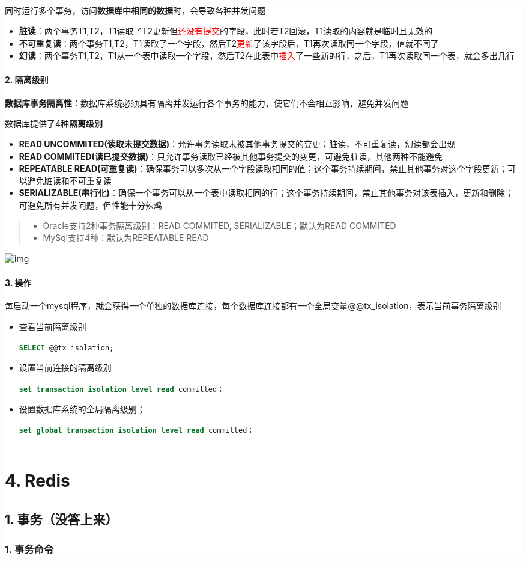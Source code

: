 同时运行多个事务，访问**数据库中相同的数据**时，会导致各种并发问题

- **脏读**：两个事务T1,T2，T1读取了T2更新但<font color=red>还没有提交</font>的字段，此时若T2回滚，T1读取的内容就是临时且无效的
- **不可重复读**：两个事务T1,T2，T1读取了一个字段，然后T2<font color=red>更新</font>了该字段后，T1再次读取同一个字段，值就不同了
- **幻读**：两个事务T1,T2，T1从一个表中读取一个字段，然后T2在此表中<font color=red>插入</font>了一些新的行，之后，T1再次读取同一个表，就会多出几行



#### 2. 隔离级别

**数据库事务隔离性**：数据库系统必须具有隔离并发运行各个事务的能力，使它们不会相互影响，避免并发问题



数据库提供了4种**隔离级别**

- **READ UNCOMMITED(读取未提交数据)**：允许事务读取未被其他事务提交的变更；脏读，不可重复读，幻读都会出现
- **READ COMMITED(读已提交数据)**：只允许事务读取已经被其他事务提交的变更，可避免脏读，其他两种不能避免
- **REPEATABLE READ(可重复读)**：确保事务可以多次从一个字段读取相同的值；这个事务持续期间，禁止其他事务对这个字段更新；可以避免脏读和不可重复读
- **SERIALIZABLE(串行化)**：确保一个事务可以从一个表中读取相同的行；这个事务持续期间，禁止其他事务对该表插入，更新和删除；可避免所有并发问题，但性能十分辣鸡



> - Oracle支持2种事务隔离级别：READ COMMITED, SERIALIZABLE；默认为READ COMMITED
> - MySql支持4种：默认为REPEATABLE READ

![img](D:\Desktop\新建文件夹\clipboard.png)

#### 3. 操作

每启动一个mysql程序，就会获得一个单独的数据库连接，每个数据库连接都有一个全局变量@@tx_isolation，表示当前事务隔离级别

- 查看当前隔离级别

  ```sql
  SELECT @@tx_isolation;
  ```

- 设置当前连接的隔离级别

  ```sql
  set transaction isolation level read committed；
  ```

- 设置数据库系统的全局隔离级别；

  ```sql
  set global transaction isolation level read committed；
  ```

----





# 4. Redis

## 1. 事务（没答上来）

### 1. 事务命令
